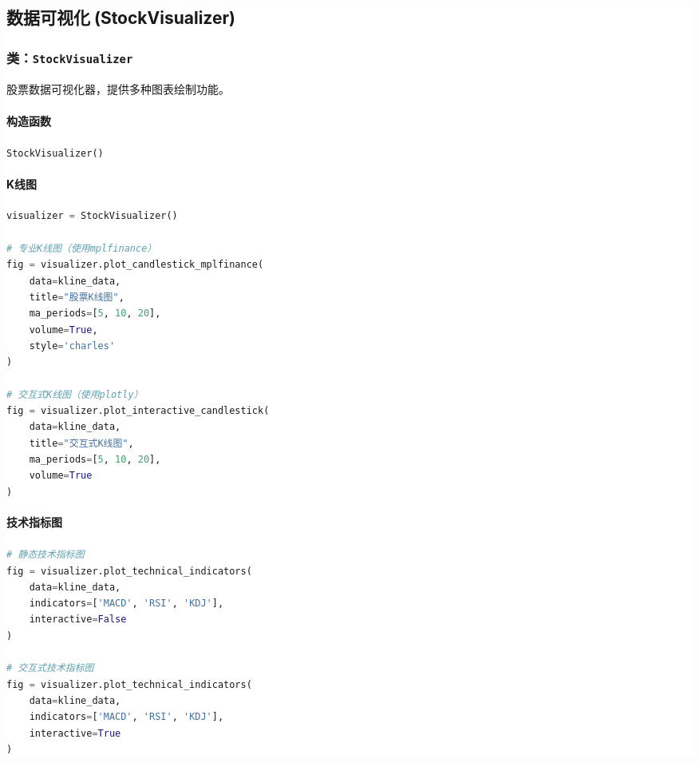 ## 数据可视化 (StockVisualizer)

### 类：`StockVisualizer`

股票数据可视化器，提供多种图表绘制功能。

#### 构造函数

```python
StockVisualizer()
```

#### K线图

```python
visualizer = StockVisualizer()

# 专业K线图（使用mplfinance）
fig = visualizer.plot_candlestick_mplfinance(
    data=kline_data,
    title="股票K线图",
    ma_periods=[5, 10, 20],
    volume=True,
    style='charles'
)

# 交互式K线图（使用plotly）
fig = visualizer.plot_interactive_candlestick(
    data=kline_data,
    title="交互式K线图",
    ma_periods=[5, 10, 20],
    volume=True
)
```

#### 技术指标图

```python
# 静态技术指标图
fig = visualizer.plot_technical_indicators(
    data=kline_data,
    indicators=['MACD', 'RSI', 'KDJ'],
    interactive=False
)

# 交互式技术指标图
fig = visualizer.plot_technical_indicators(
    data=kline_data,
    indicators=['MACD', 'RSI', 'KDJ'],
    interactive=True
)
```
